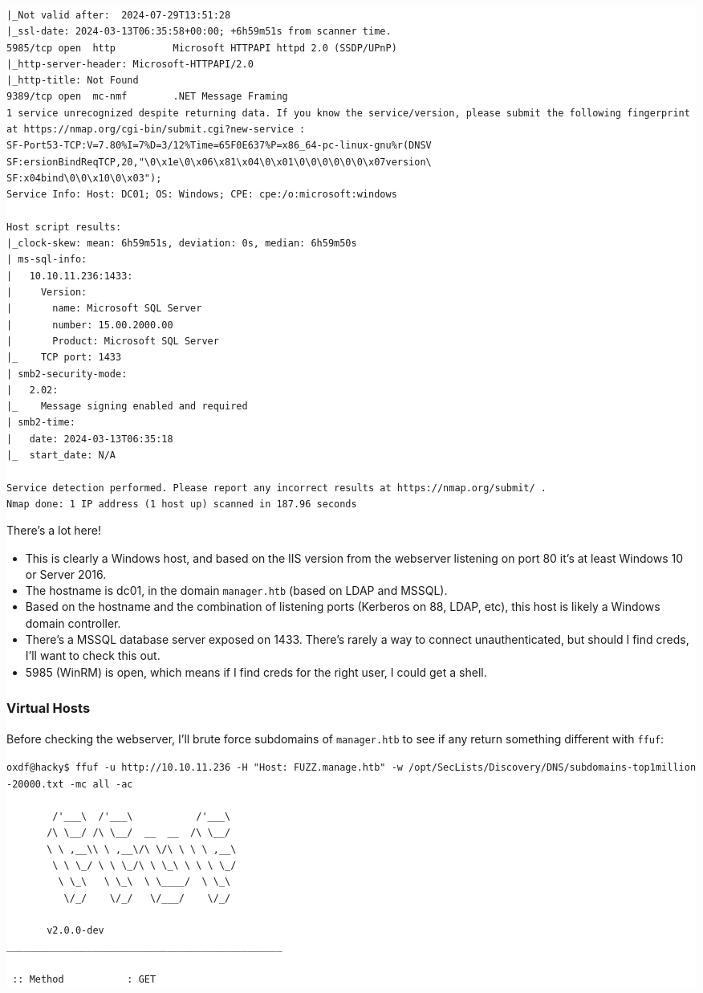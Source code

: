 ```
|_Not valid after:  2024-07-29T13:51:28
|_ssl-date: 2024-03-13T06:35:58+00:00; +6h59m51s from scanner time.
5985/tcp open  http          Microsoft HTTPAPI httpd 2.0 (SSDP/UPnP)
|_http-server-header: Microsoft-HTTPAPI/2.0
|_http-title: Not Found
9389/tcp open  mc-nmf        .NET Message Framing
1 service unrecognized despite returning data. If you know the service/version, please submit the following fingerprint at https://nmap.org/cgi-bin/submit.cgi?new-service :
SF-Port53-TCP:V=7.80%I=7%D=3/12%Time=65F0E637%P=x86_64-pc-linux-gnu%r(DNSV
SF:ersionBindReqTCP,20,"\0\x1e\0\x06\x81\x04\0\x01\0\0\0\0\0\0\x07version\
SF:x04bind\0\0\x10\0\x03");
Service Info: Host: DC01; OS: Windows; CPE: cpe:/o:microsoft:windows

Host script results:
|_clock-skew: mean: 6h59m51s, deviation: 0s, median: 6h59m50s
| ms-sql-info:
|   10.10.11.236:1433:
|     Version:
|       name: Microsoft SQL Server
|       number: 15.00.2000.00
|       Product: Microsoft SQL Server
|_    TCP port: 1433
| smb2-security-mode:
|   2.02:
|_    Message signing enabled and required
| smb2-time:
|   date: 2024-03-13T06:35:18
|_  start_date: N/A

Service detection performed. Please report any incorrect results at https://nmap.org/submit/ .
Nmap done: 1 IP address (1 host up) scanned in 187.96 seconds

```

There’s a lot here!

- This is clearly a Windows host, and based on the IIS version from the webserver listening on port 80 it’s at least Windows 10 or Server 2016.
- The hostname is dc01, in the domain `manager.htb` (based on LDAP and MSSQL).
- Based on the hostname and the combination of listening ports (Kerberos on 88, LDAP, etc), this host is likely a Windows domain controller.
- There’s a MSSQL database server exposed on 1433. There’s rarely a way to connect unauthenticated, but should I find creds, I’ll want to check this out.
- 5985 (WinRM) is open, which means if I find creds for the right user, I could get a shell.

### Virtual Hosts

Before checking the webserver, I’ll brute force subdomains of `manager.htb` to see if any return something different with `ffuf`:

```
oxdf@hacky$ ffuf -u http://10.10.11.236 -H "Host: FUZZ.manage.htb" -w /opt/SecLists/Discovery/DNS/subdomains-top1million-20000.txt -mc all -ac

        /'___\  /'___\           /'___\
       /\ \__/ /\ \__/  __  __  /\ \__/
       \ \ ,__\\ \ ,__\/\ \/\ \ \ \ ,__\
        \ \ \_/ \ \ \_/\ \ \_\ \ \ \ \_/
         \ \_\   \ \_\  \ \____/  \ \_\
          \/_/    \/_/   \/___/    \/_/

       v2.0.0-dev
________________________________________________

 :: Method           : GET
```
